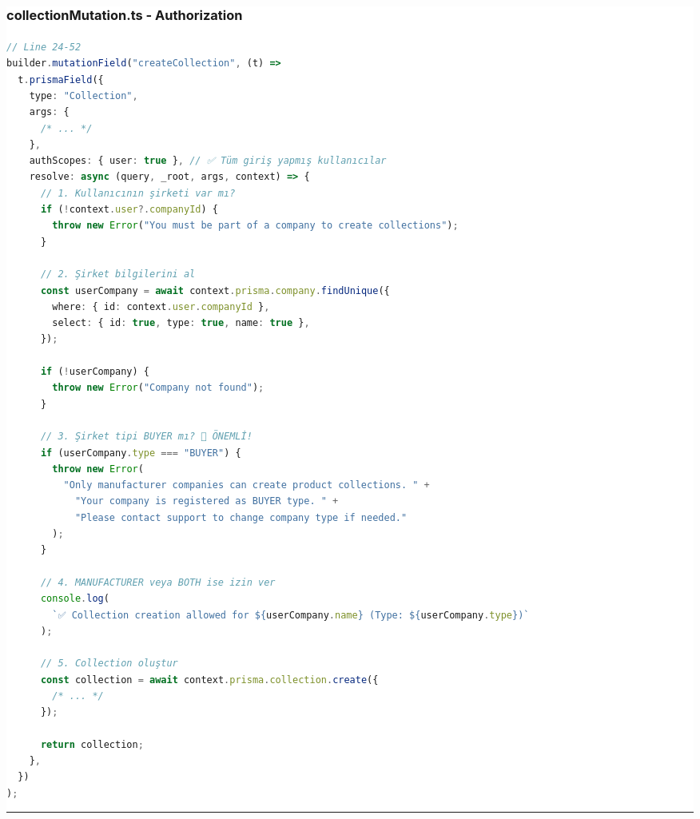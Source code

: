 
### collectionMutation.ts - Authorization

```typescript
// Line 24-52
builder.mutationField("createCollection", (t) =>
  t.prismaField({
    type: "Collection",
    args: {
      /* ... */
    },
    authScopes: { user: true }, // ✅ Tüm giriş yapmış kullanıcılar
    resolve: async (query, _root, args, context) => {
      // 1. Kullanıcının şirketi var mı?
      if (!context.user?.companyId) {
        throw new Error("You must be part of a company to create collections");
      }

      // 2. Şirket bilgilerini al
      const userCompany = await context.prisma.company.findUnique({
        where: { id: context.user.companyId },
        select: { id: true, type: true, name: true },
      });

      if (!userCompany) {
        throw new Error("Company not found");
      }

      // 3. Şirket tipi BUYER mı? 🎯 ÖNEMLİ!
      if (userCompany.type === "BUYER") {
        throw new Error(
          "Only manufacturer companies can create product collections. " +
            "Your company is registered as BUYER type. " +
            "Please contact support to change company type if needed."
        );
      }

      // 4. MANUFACTURER veya BOTH ise izin ver
      console.log(
        `✅ Collection creation allowed for ${userCompany.name} (Type: ${userCompany.type})`
      );

      // 5. Collection oluştur
      const collection = await context.prisma.collection.create({
        /* ... */
      });

      return collection;
    },
  })
);
```

---